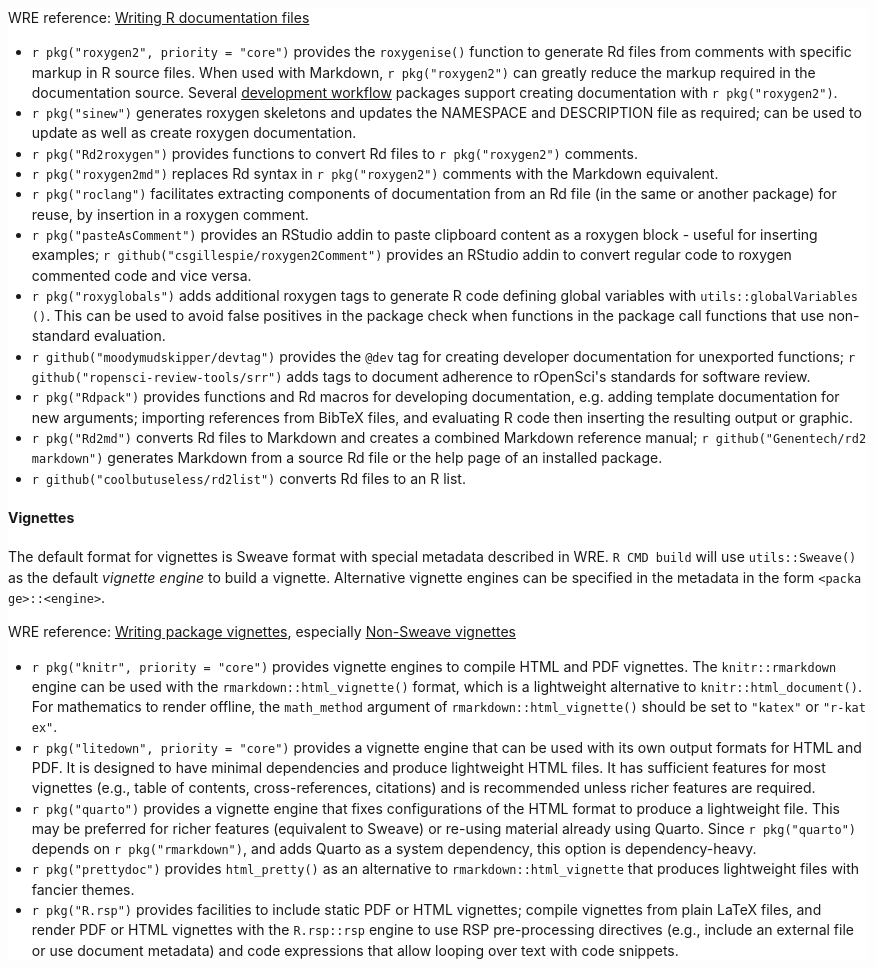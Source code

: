 WRE reference: [Writing R documentation files](https://cran.r-project.org/doc/manuals/r-release/R-exts.html#Writing-R-documentation-files)

- `r pkg("roxygen2", priority = "core")` provides the `roxygenise()` function to generate Rd files from comments with specific markup in R source files. When used with Markdown, `r pkg("roxygen2")` can greatly reduce the markup required in the documentation source. Several [development workflow](#development-workflow) packages support creating documentation with `r pkg("roxygen2")`.
- `r pkg("sinew")` generates roxygen skeletons and updates the NAMESPACE and DESCRIPTION file as required; can be used to update as well as create roxygen documentation.
- `r pkg("Rd2roxygen")` provides functions to convert Rd files to `r pkg("roxygen2")` comments.
- `r pkg("roxygen2md")` replaces Rd syntax in `r pkg("roxygen2")` comments with the Markdown equivalent.
- `r pkg("roclang")` facilitates extracting components of documentation from an Rd file (in the same or another package) for reuse, by insertion in a roxygen comment.
- `r pkg("pasteAsComment")` provides an RStudio addin to paste clipboard content as a roxygen block - useful for inserting examples; `r github("csgillespie/roxygen2Comment")` provides an RStudio addin to convert regular code to roxygen commented code and vice versa.
- `r pkg("roxyglobals")` adds additional roxygen tags to generate R code defining global variables with `utils::globalVariables()`. This can be used to avoid false positives in the package check when functions in the package call functions that use non-standard evaluation.
- `r github("moodymudskipper/devtag")` provides the `@dev` tag for creating developer documentation for unexported functions; `r github("ropensci-review-tools/srr")` adds tags to document adherence to rOpenSci's standards for software review.
- `r pkg("Rdpack")` provides functions and Rd macros for developing documentation, e.g. adding template documentation for new arguments; importing references from BibTeX files, and evaluating R code then inserting the resulting output or graphic.
- `r pkg("Rd2md")` converts Rd files to Markdown and creates a combined Markdown reference manual; `r github("Genentech/rd2markdown")` generates Markdown from a source Rd file or the help page of an installed package.
- `r github("coolbutuseless/rd2list")` converts Rd files to an R list.

#### Vignettes

The default format for vignettes is Sweave format with special metadata described in WRE. `R CMD build` will use `utils::Sweave()` as the default *vignette engine* to build a vignette. Alternative vignette engines can be specified in the metadata in the form `<package>::<engine>`.

WRE reference: [Writing package vignettes](https://cran.r-project.org/doc/manuals/r-release/R-exts.html#Writing-package-vignettes), especially [Non-Sweave vignettes](https://cran.r-project.org/doc/manuals/R-exts.html#Non_002dSweave-vignettes-1)

- `r pkg("knitr", priority = "core")` provides vignette engines to compile HTML and PDF vignettes. The `knitr::rmarkdown` engine can be used with the `rmarkdown::html_vignette()` format, which is a lightweight alternative to `knitr::html_document()`. For mathematics to render offline, the `math_method` argument of `rmarkdown::html_vignette()` should be set to `"katex"` or `"r-katex"`.
- `r pkg("litedown", priority = "core")` provides a vignette engine that can be used with its own output formats for HTML and PDF. It is designed to have minimal dependencies and produce lightweight HTML files. It has sufficient features for most vignettes (e.g., table of contents, cross-references, citations) and is recommended unless richer features are required.
- `r pkg("quarto")` provides a vignette engine that fixes configurations of the HTML format to produce a lightweight file. This may be preferred for richer features (equivalent to Sweave) or re-using material already using Quarto. Since `r pkg("quarto")` depends on `r pkg("rmarkdown")`, and adds Quarto as a system dependency, this option is dependency-heavy.
- `r pkg("prettydoc")` provides `html_pretty()` as an alternative to `rmarkdown::html_vignette` that produces lightweight files with fancier themes.
- `r pkg("R.rsp")` provides facilities to include static PDF or HTML vignettes; compile vignettes from plain LaTeX files, and render PDF or HTML vignettes with the `R.rsp::rsp` engine to use RSP pre-processing directives (e.g., include an external file or use document metadata) and code expressions that allow looping over text with code snippets.
